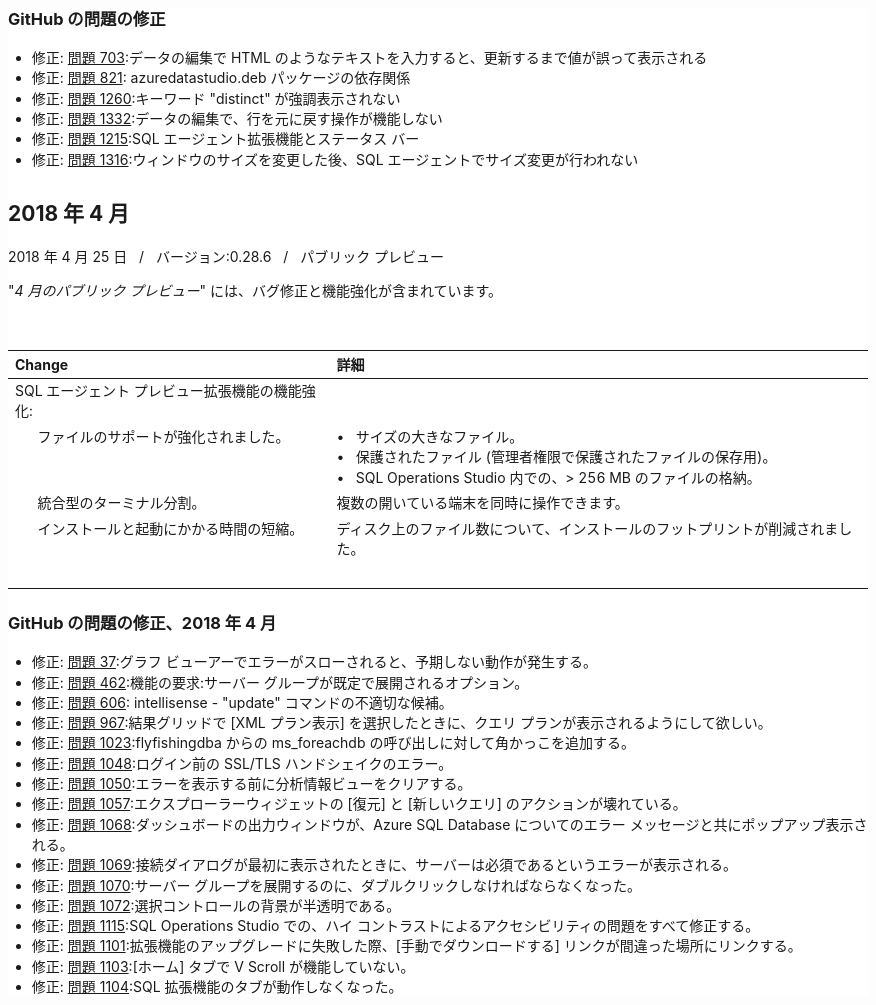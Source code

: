 ### <a name="fix-github-issues"></a>GitHub の問題の修正

- 修正: [問題 703](https://github.com/Microsoft/azuredatastudio/issues/703):データの編集で HTML のようなテキストを入力すると、更新するまで値が誤って表示される
- 修正: [問題 821](https://github.com/Microsoft/azuredatastudio/issues/821): azuredatastudio.deb パッケージの依存関係
- 修正: [問題 1260](https://github.com/Microsoft/azuredatastudio/issues/1260):キーワード "distinct" が強調表示されない
- 修正: [問題 1332](https://github.com/Microsoft/azuredatastudio/issues/1332):データの編集で、行を元に戻す操作が機能しない
- 修正: [問題 1215](https://github.com/Microsoft/azuredatastudio/issues/1215):SQL エージェント拡張機能とステータス バー
- 修正: [問題 1316](https://github.com/Microsoft/azuredatastudio/issues/1316):ウィンドウのサイズを変更した後、SQL エージェントでサイズ変更が行われない

## <a name="april-2018"></a>2018 年 4 月

2018 年 4 月 25 日 &nbsp; / &nbsp; バージョン:0.28.6 &nbsp; / &nbsp; パブリック プレビュー

"*4 月のパブリック プレビュー*" には、バグ修正と機能強化が含まれています。

&nbsp;

| Change | 詳細 |
| :----- | :------ |
| SQL エージェント プレビュー拡張機能の機能強化: | &nbsp; |
| &nbsp; &nbsp; &nbsp; ファイルのサポートが強化されました。 | &bull; &nbsp; サイズの大きなファイル。<br/>&bull; &nbsp; 保護されたファイル (管理者権限で保護されたファイルの保存用)。<br/>&bull; &nbsp; SQL Operations Studio 内での、\> 256 MB のファイルの格納。 |
| &nbsp; &nbsp; &nbsp; 統合型のターミナル分割。 | 複数の開いている端末を同時に操作できます。 |
| &nbsp; &nbsp; &nbsp; インストールと起動にかかる時間の短縮。 | ディスク上のファイル数について、インストールのフットプリントが削減されました。 |
| &nbsp; | &nbsp; |

### <a name="fix-github-issues-april-2018"></a>GitHub の問題の修正、2018 年 4 月

- 修正: [問題 37](https://github.com/Microsoft/azuredatastudio/issues/37):グラフ ビューアーでエラーがスローされると、予期しない動作が発生する。
- 修正: [問題 462](https://github.com/Microsoft/azuredatastudio/issues/462):機能の要求:サーバー グループが既定で展開されるオプション。
- 修正: [問題 606](https://github.com/Microsoft/azuredatastudio/issues/606): intellisense - "update" コマンドの不適切な候補。
- 修正: [問題 967](https://github.com/Microsoft/azuredatastudio/issues/967):結果グリッドで [XML プラン表示] を選択したときに、クエリ プランが表示されるようにして欲しい。
- 修正: [問題 1023](https://github.com/Microsoft/azuredatastudio/issues/1023):flyfishingdba からの ms_foreachdb の呼び出しに対して角かっこを追加する。
- 修正: [問題 1048](https://github.com/Microsoft/azuredatastudio/issues/1048):ログイン前の SSL/TLS ハンドシェイクのエラー。
- 修正: [問題 1050](https://github.com/Microsoft/azuredatastudio/issues/1050):エラーを表示する前に分析情報ビューをクリアする。
- 修正: [問題 1057](https://github.com/Microsoft/azuredatastudio/issues/1057):エクスプローラーウィジェットの [復元] と [新しいクエリ] のアクションが壊れている。
- 修正: [問題 1068](https://github.com/Microsoft/azuredatastudio/issues/1068):ダッシュボードの出力ウィンドウが、Azure SQL Database についてのエラー メッセージと共にポップアップ表示される。
- 修正: [問題 1069](https://github.com/Microsoft/azuredatastudio/issues/1069):接続ダイアログが最初に表示されたときに、サーバーは必須であるというエラーが表示される。
- 修正: [問題 1070](https://github.com/Microsoft/azuredatastudio/issues/1070):サーバー グループを展開するのに、ダブルクリックしなければならなくなった。
- 修正: [問題 1072](https://github.com/Microsoft/azuredatastudio/issues/1072):選択コントロールの背景が半透明である。
- 修正: [問題 1115](https://github.com/Microsoft/azuredatastudio/issues/1115):SQL Operations Studio での、ハイ コントラストによるアクセシビリティの問題をすべて修正する。
- 修正: [問題 1101](https://github.com/Microsoft/azuredatastudio/issues/1101):拡張機能のアップグレードに失敗した際、[手動でダウンロードする] リンクが間違った場所にリンクする。
- 修正: [問題 1103](https://github.com/Microsoft/azuredatastudio/issues/1103):[ホーム] タブで V Scroll が機能していない。
- 修正: [問題 1104](https://github.com/Microsoft/azuredatastudio/issues/1104):SQL 拡張機能のタブが動作しなくなった。
